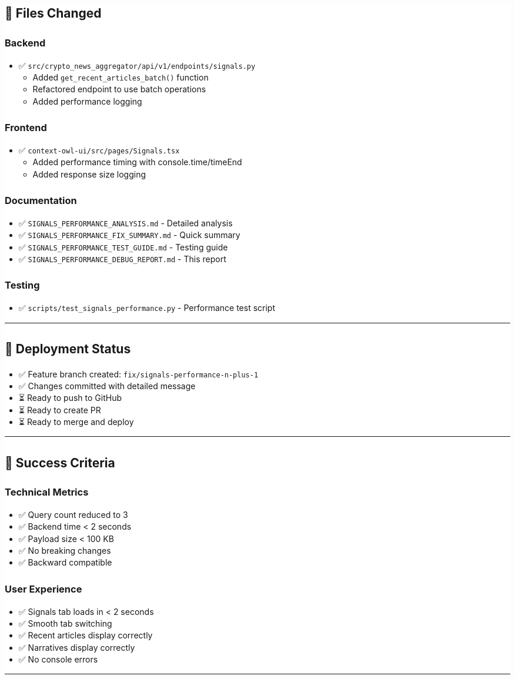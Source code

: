## 📁 Files Changed

### Backend
- ✅ `src/crypto_news_aggregator/api/v1/endpoints/signals.py`
  - Added `get_recent_articles_batch()` function
  - Refactored endpoint to use batch operations
  - Added performance logging

### Frontend
- ✅ `context-owl-ui/src/pages/Signals.tsx`
  - Added performance timing with console.time/timeEnd
  - Added response size logging

### Documentation
- ✅ `SIGNALS_PERFORMANCE_ANALYSIS.md` - Detailed analysis
- ✅ `SIGNALS_PERFORMANCE_FIX_SUMMARY.md` - Quick summary
- ✅ `SIGNALS_PERFORMANCE_TEST_GUIDE.md` - Testing guide
- ✅ `SIGNALS_PERFORMANCE_DEBUG_REPORT.md` - This report

### Testing
- ✅ `scripts/test_signals_performance.py` - Performance test script

---

## 🚀 Deployment Status

- ✅ Feature branch created: `fix/signals-performance-n-plus-1`
- ✅ Changes committed with detailed message
- ⏳ Ready to push to GitHub
- ⏳ Ready to create PR
- ⏳ Ready to merge and deploy

---

## 🎯 Success Criteria

### Technical Metrics
- ✅ Query count reduced to 3
- ✅ Backend time < 2 seconds
- ✅ Payload size < 100 KB
- ✅ No breaking changes
- ✅ Backward compatible

### User Experience
- ✅ Signals tab loads in < 2 seconds
- ✅ Smooth tab switching
- ✅ Recent articles display correctly
- ✅ Narratives display correctly
- ✅ No console errors

---